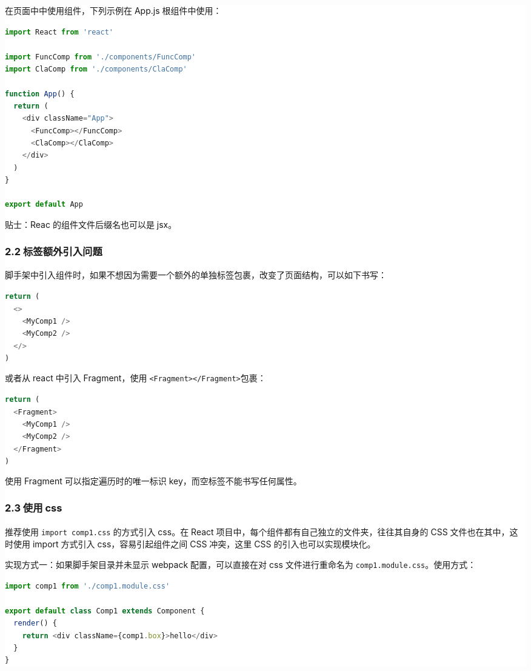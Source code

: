 在页面中中使用组件，下列示例在 App.js 根组件中使用：

```js
import React from 'react'

import FuncComp from './components/FuncComp'
import ClaComp from './components/ClaComp'

function App() {
  return (
    <div className="App">
      <FuncComp></FuncComp>
      <ClaComp></ClaComp>
    </div>
  )
}

export default App
```

贴士：Reac 的组件文件后缀名也可以是 jsx。

### 2.2 标签额外引入问题

脚手架中引入组件时，如果不想因为需要一个额外的单独标签包裹，改变了页面结构，可以如下书写：

```js
return (
  <>
    <MyComp1 />
    <MyComp2 />
  </>
)
```

或者从 react 中引入 Fragment，使用 `<Fragment></Fragment>`包裹：

```js
return (
  <Fragment>
    <MyComp1 />
    <MyComp2 />
  </Fragment>
)
```

使用 Fragment 可以指定遍历时的唯一标识 key，而空标签不能书写任何属性。

### 2.3 使用 css

推荐使用 `import comp1.css` 的方式引入 css。在 React 项目中，每个组件都有自己独立的文件夹，往往其自身的 CSS 文件也在其中，这时使用 import 方式引入 css，容易引起组件之间 CSS 冲突，这里 CSS 的引入也可以实现模块化。

实现方式一：如果脚手架目录并未显示 webpack 配置，可以直接在对 css 文件进行重命名为 `comp1.module.css`。使用方式：

```js
import comp1 from './comp1.module.css'

export default class Comp1 extends Component {
  render() {
    return <div className={comp1.box}>hello</div>
  }
}
```
